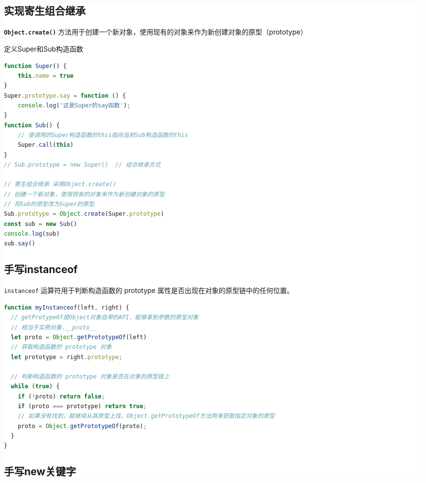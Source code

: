 ## 实现寄生组合继承

**`Object.create()`** 方法用于创建一个新对象，使用现有的对象来作为新创建对象的原型（prototype）

定义Super和Sub构造函数

```js
function Super() {
    this.name = true
}
Super.prototype.say = function () {
    console.log('这是Super的say函数');
}
function Sub() {
    // 使调用的Super构造函数的this指向当前Sub构造函数的this
    Super.call(this)
}
// Sub.prototype = new Super()  // 组合继承方式

// 寄生组合继承 采用Object.create()
// 创建一个新对象，使用现有的对象来作为新创建对象的原型
// 将Sub的原型改为Super的原型
Sub.prototype = Object.create(Super.prototype)
const sub = new Sub()
console.log(sub)
sub.say()
```

## 手写instanceof

`instanceof` 运算符用于判断构造函数的 prototype 属性是否出现在对象的原型链中的任何位置。

```js
function myInstanceof(left, right) {
  // getProtypeOf是Object对象自带的API，能够拿到参数的原型对象
  // 相当于实例对象.__proto__
  let proto = Object.getPrototypeOf(left)
  // 获取构造函数的 prototype 对象
  let prototype = right.prototype; 
 
  // 判断构造函数的 prototype 对象是否在对象的原型链上
  while (true) {
    if (!proto) return false;
    if (proto === prototype) return true;
    // 如果没有找到，就继续从其原型上找，Object.getPrototypeOf方法用来获取指定对象的原型
    proto = Object.getPrototypeOf(proto);
  }
}
```

## 手写new关键字
